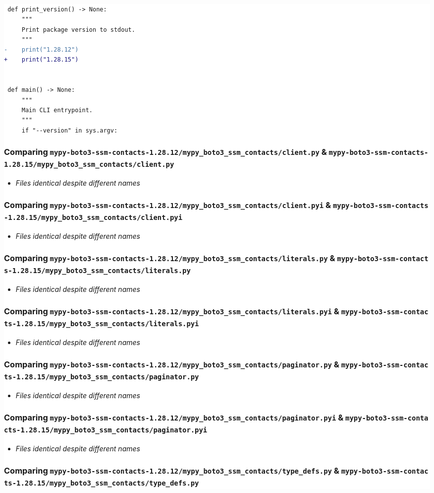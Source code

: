 ```diff
 def print_version() -> None:
     """
     Print package version to stdout.
     """
-    print("1.28.12")
+    print("1.28.15")
 
 
 def main() -> None:
     """
     Main CLI entrypoint.
     """
     if "--version" in sys.argv:
```

### Comparing `mypy-boto3-ssm-contacts-1.28.12/mypy_boto3_ssm_contacts/client.py` & `mypy-boto3-ssm-contacts-1.28.15/mypy_boto3_ssm_contacts/client.py`

 * *Files identical despite different names*

### Comparing `mypy-boto3-ssm-contacts-1.28.12/mypy_boto3_ssm_contacts/client.pyi` & `mypy-boto3-ssm-contacts-1.28.15/mypy_boto3_ssm_contacts/client.pyi`

 * *Files identical despite different names*

### Comparing `mypy-boto3-ssm-contacts-1.28.12/mypy_boto3_ssm_contacts/literals.py` & `mypy-boto3-ssm-contacts-1.28.15/mypy_boto3_ssm_contacts/literals.py`

 * *Files identical despite different names*

### Comparing `mypy-boto3-ssm-contacts-1.28.12/mypy_boto3_ssm_contacts/literals.pyi` & `mypy-boto3-ssm-contacts-1.28.15/mypy_boto3_ssm_contacts/literals.pyi`

 * *Files identical despite different names*

### Comparing `mypy-boto3-ssm-contacts-1.28.12/mypy_boto3_ssm_contacts/paginator.py` & `mypy-boto3-ssm-contacts-1.28.15/mypy_boto3_ssm_contacts/paginator.py`

 * *Files identical despite different names*

### Comparing `mypy-boto3-ssm-contacts-1.28.12/mypy_boto3_ssm_contacts/paginator.pyi` & `mypy-boto3-ssm-contacts-1.28.15/mypy_boto3_ssm_contacts/paginator.pyi`

 * *Files identical despite different names*

### Comparing `mypy-boto3-ssm-contacts-1.28.12/mypy_boto3_ssm_contacts/type_defs.py` & `mypy-boto3-ssm-contacts-1.28.15/mypy_boto3_ssm_contacts/type_defs.py`
